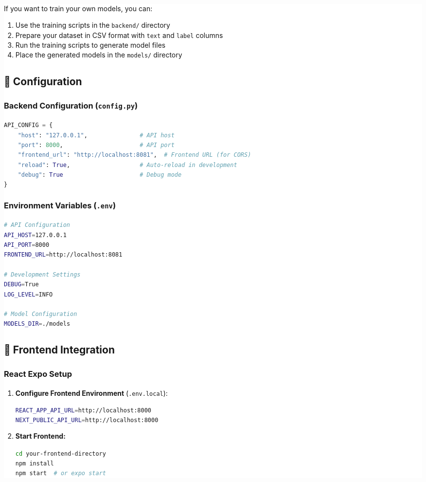 If you want to train your own models, you can:

1. Use the training scripts in the `backend/` directory
2. Prepare your dataset in CSV format with `text` and `label` columns
3. Run the training scripts to generate model files
4. Place the generated models in the `models/` directory

## 🔧 Configuration

### Backend Configuration (`config.py`)

```python
API_CONFIG = {
    "host": "127.0.0.1",               # API host
    "port": 8000,                      # API port
    "frontend_url": "http://localhost:8081",  # Frontend URL (for CORS)
    "reload": True,                    # Auto-reload in development
    "debug": True                      # Debug mode
}
```

### Environment Variables (`.env`)

```bash
# API Configuration
API_HOST=127.0.0.1
API_PORT=8000
FRONTEND_URL=http://localhost:8081

# Development Settings
DEBUG=True
LOG_LEVEL=INFO

# Model Configuration
MODELS_DIR=./models
```

## 📱 Frontend Integration

### React Expo Setup

1. **Configure Frontend Environment** (`.env.local`):
   ```bash
   REACT_APP_API_URL=http://localhost:8000
   NEXT_PUBLIC_API_URL=http://localhost:8000
   ```

2. **Start Frontend:**
   ```bash
   cd your-frontend-directory
   npm install
   npm start  # or expo start
   ```
